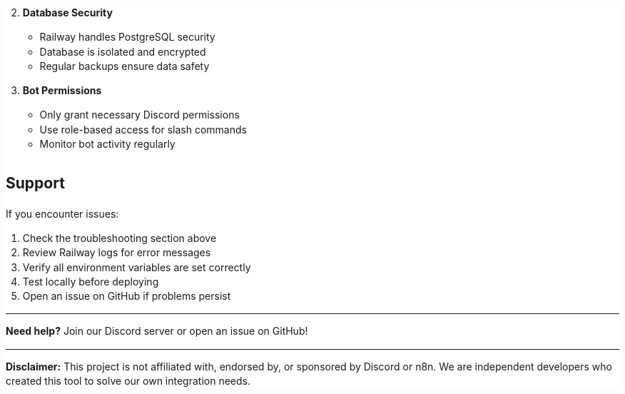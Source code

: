 2. **Database Security**
   - Railway handles PostgreSQL security
   - Database is isolated and encrypted
   - Regular backups ensure data safety

3. **Bot Permissions**
   - Only grant necessary Discord permissions
   - Use role-based access for slash commands
   - Monitor bot activity regularly

## Support

If you encounter issues:

1. Check the troubleshooting section above
2. Review Railway logs for error messages
3. Verify all environment variables are set correctly
4. Test locally before deploying
5. Open an issue on GitHub if problems persist

---

**Need help?** Join our Discord server or open an issue on GitHub!

---

**Disclaimer:** This project is not affiliated with, endorsed by, or sponsored by Discord or n8n. We are independent developers who created this tool to solve our own integration needs. 